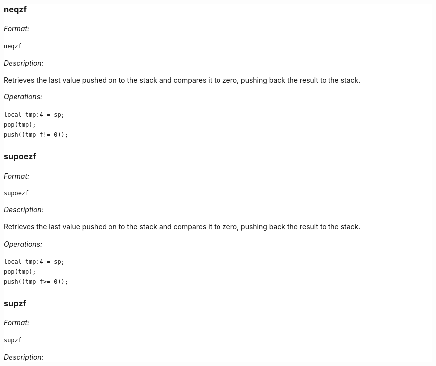 

### neqzf

_Format:_

`neqzf  `

_Description:_


Retrieves the last value pushed on to the stack and compares it to zero, pushing back the result to the stack.





_Operations:_


```
local tmp:4 = sp;
pop(tmp);
push((tmp f!= 0));

```



### supoezf

_Format:_

`supoezf  `

_Description:_


Retrieves the last value pushed on to the stack and compares it to zero, pushing back the result to the stack.





_Operations:_


```
local tmp:4 = sp;
pop(tmp);
push((tmp f>= 0));

```



### supzf

_Format:_

`supzf  `

_Description:_

